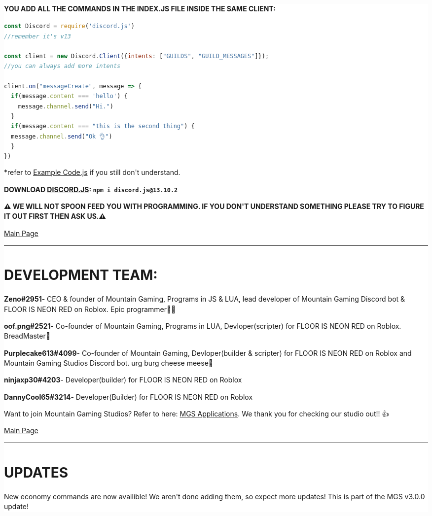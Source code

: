 **YOU ADD ALL THE COMMANDS IN THE INDEX.JS FILE INSIDE THE SAME CLIENT:** 

```js
const Discord = require('discord.js')
//remember it's v13

const client = new Discord.Client({intents: ["GUILDS", "GUILD_MESSAGES"]}); 
//you can always add more intents

client.on("messageCreate", message => {
  if(message.content === 'hello') {
    message.channel.send("Hi.")
  }
  if(message.content === "this is the second thing") {
  message.channel.send("Ok 👌")
  }
}) 
``` 

*refer to [Example Code.js](https://github.com/Zenoleader/MGS-Bot/blob/main/Example%20Code.js) if you still don't understand.

**DOWNLOAD [DISCORD.JS](https://discord.js.org/#/): ```npm i discord.js@13.10.2```**

**⚠️ WE WILL NOT SPOON FEED YOU WITH PROGRAMMING. IF YOU DON'T UNDERSTAND SOMETHING PLEASE TRY TO FIGURE IT OUT FIRST THEN ASK US.⚠️**

[Main Page](#MGS-Discord-Bot)

------------------------------------------------------------------------------------------------------------------------------------------------------
# **DEVELOPMENT TEAM:**

**Zeno#2951**- CEO & founder of Mountain Gaming, Programs in JS & LUA, lead developer of Mountain Gaming Discord bot & FLOOR IS NEON RED on Roblox. Epic programmer🧑‍💻

**oof.png#2521**- Co-founder of Mountain Gaming, Programs in LUA, Devloper(scripter) for FLOOR IS NEON RED on Roblox. BreadMaster🍞

**Purplecake613#4099**- Co-founder of Mountain Gaming, Devloper(builder & scripter) for FLOOR IS NEON RED on Roblox and Mountain Gaming Studios Discord bot. urg burg cheese meese🧀

**ninjaxp30#4203**- Developer(builder) for FLOOR IS NEON RED on Roblox

**DannyCool65#3214**- Developer(Builder) for FLOOR IS NEON RED on Roblox

Want to join Mountain Gaming Studios? Refer to here: [MGS Applications](https://github.com/Zenoleader/MGS-Bot/blob/main/.github/Issues%20Template/Applications.md). We thank you for checking our studio out!! 👍

[Main Page](#MGS-Discord-Bot)

------------------------------------------------------------------------------------------------------------------------------------------------------
# **UPDATES**

New economy commands are now availible! We aren't done adding them, so expect more updates! This is part of the MGS v3.0.0 update!
